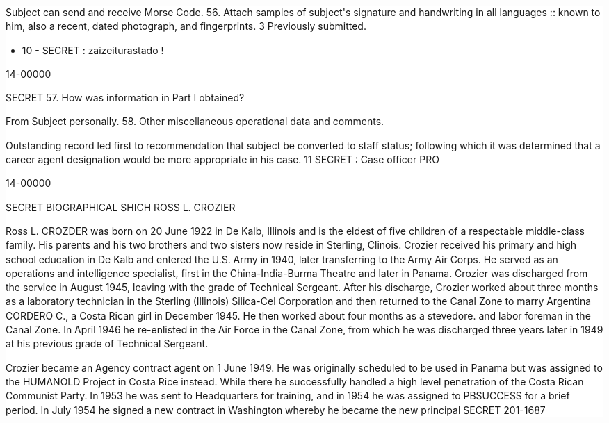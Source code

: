 Subject can send and receive Morse Code.
56. Attach samples of subject's signature and handwriting in all languages
::
known to him, also a recent, dated photograph, and fingerprints.
3
Previously submitted.
- 10 -
SECRET
:
zaizeiturastado
!

14-00000

SECRET
57. How was information in Part I obtained?

From Subject personally.
58. Other miscellaneous operational data and comments.

Outstanding record led first to recommendation that subject be
converted to staff status; following which it was determined that a
career agent designation would be more appropriate in his case.
11
SECRET
:
Case officer
PRO

14-00000

SECRET
BIOGRAPHICAL SHICH ROSS L. CROZIER

Ross L. CROZDER was born on 20 June 1922 in De Kalb, Illinois and is the
eldest of five children of a respectable middle-class family. His parents and his
two brothers and two sisters now reside in Sterling, Clinois. Crozier received
his primary and high school education in De Kalb and entered the U.S. Army in
1940, later transferring to the Army Air Corps. He served as an operations and
intelligence specialist, first in the China-India-Burma Theatre and later in
Panama. Crozier was discharged from the service in August 1945, leaving with
the grade of Technical Sergeant. After his discharge, Crozier worked about
three months as a laboratory technician in the Sterling (Illinois) Silica-Cel
Corporation and then returned to the Canal Zone to marry Argentina CORDERO C.,
a Costa Rican girl in December 1945. He then worked about four months
as a stevedore. and labor foreman in the Canal Zone. In April 1946 he
re-enlisted in the Air Force in the Canal Zone, from which he was discharged
three years later in 1949 at his previous grade of Technical Sergeant.

Crozier became an Agency contract agent on 1 June 1949. He was originally
scheduled to be used in Panama but was assigned to the HUMANOLD Project in Costa
Rice instead. While there he successfully handled a high level penetration of the
Costa Rican Communist Party. In 1953 he was sent to Headquarters for training,
and in 1954 he was assigned to PBSUCCESS for a brief period. In July 1954
he signed a new contract in Washington whereby he became the new principal
SECRET
201-1687
